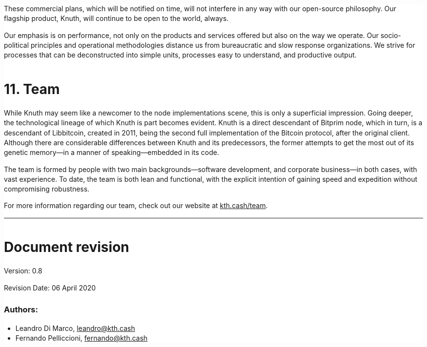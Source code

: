 These commercial plans, which will be notified on time, will not interfere in any way with our open-source philosophy. Our flagship product, Knuth, will continue to be open to the world, always.

Our emphasis is on performance, not only on the products and services offered but also on the way we operate. Our socio-political principles and operational methodologies distance us from bureaucratic and slow response organizations. We strive for processes that can be deconstructed into simple units, processes easy to understand, and productive output.

# 11. Team

While Knuth may seem like a newcomer to the node implementations scene, this is only a superficial impression. Going deeper, the technological lineage of which Knuth is part becomes evident. Knuth is a direct descendant of Bitprim node, which in turn, is a descendant of Libbitcoin, created in 2011, being the second full implementation of the Bitcoin protocol, after the original client. Although there are considerable differences between Knuth and its predecessors, the former attempts to get the most out of its genetic memory—in a manner of speaking—embedded in its code.

The team is formed by people with two main backgrounds—software development, and corporate business—in both cases, with vast experience. To date, the team is both lean and functional, with the explicit intention of gaining speed and expedition without compromising robustness.

For more information regarding our team, check out our website at [kth.cash/team](http://kth.cash/team).

---

# Document revision

Version: 0.8

Revision Date: 06 April 2020

### Authors: 

- Leandro Di Marco, [leandro@kth.cash](mailto:leandro@kth.cash)
- Fernando Pelliccioni, [fernando@kth.cash](mailto:fernando@kth.cash)

